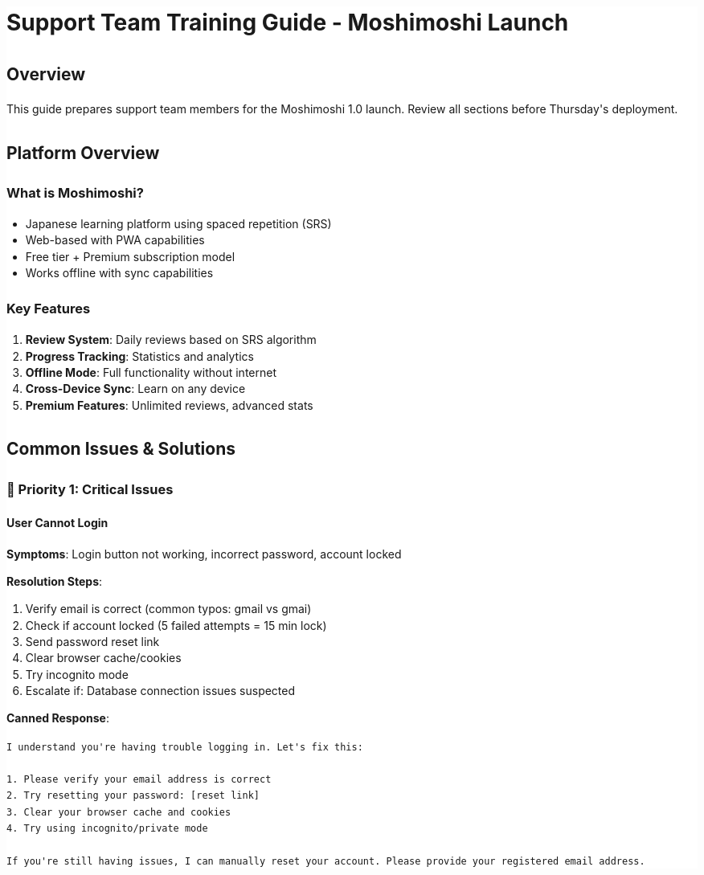 # Support Team Training Guide - Moshimoshi Launch

## Overview

This guide prepares support team members for the Moshimoshi 1.0 launch. Review all sections before Thursday's deployment.

## Platform Overview

### What is Moshimoshi?
- Japanese learning platform using spaced repetition (SRS)
- Web-based with PWA capabilities
- Free tier + Premium subscription model
- Works offline with sync capabilities

### Key Features
1. **Review System**: Daily reviews based on SRS algorithm
2. **Progress Tracking**: Statistics and analytics
3. **Offline Mode**: Full functionality without internet
4. **Cross-Device Sync**: Learn on any device
5. **Premium Features**: Unlimited reviews, advanced stats

## Common Issues & Solutions

### 🔴 Priority 1: Critical Issues

#### User Cannot Login
**Symptoms**: Login button not working, incorrect password, account locked

**Resolution Steps**:
1. Verify email is correct (common typos: gmail vs gmai)
2. Check if account locked (5 failed attempts = 15 min lock)
3. Send password reset link
4. Clear browser cache/cookies
5. Try incognito mode
6. Escalate if: Database connection issues suspected

**Canned Response**:
```
I understand you're having trouble logging in. Let's fix this:

1. Please verify your email address is correct
2. Try resetting your password: [reset link]
3. Clear your browser cache and cookies
4. Try using incognito/private mode

If you're still having issues, I can manually reset your account. Please provide your registered email address.
```
